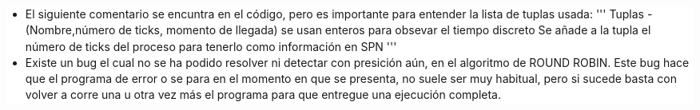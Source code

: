  - El siguiente comentario se encuntra en el código, pero es importante para entender la lista de tuplas usada:
		'''
		Tuplas - (Nombre,número de ticks, momento de llegada)
		se usan enteros para obsevar el tiempo discreto
		Se añade a la  tupla el número de ticks del proceso para tenerlo como información en SPN
		'''
 - Existe un bug el cual no se ha podido resolver ni detectar con presición aún, en el algoritmo de ROUND ROBIN. Este bug hace que el programa de error o se para en el momento en que se presenta, no suele ser muy habitual, pero si sucede basta con volver a corre una u otra vez más el programa para que entregue una ejecución completa.
